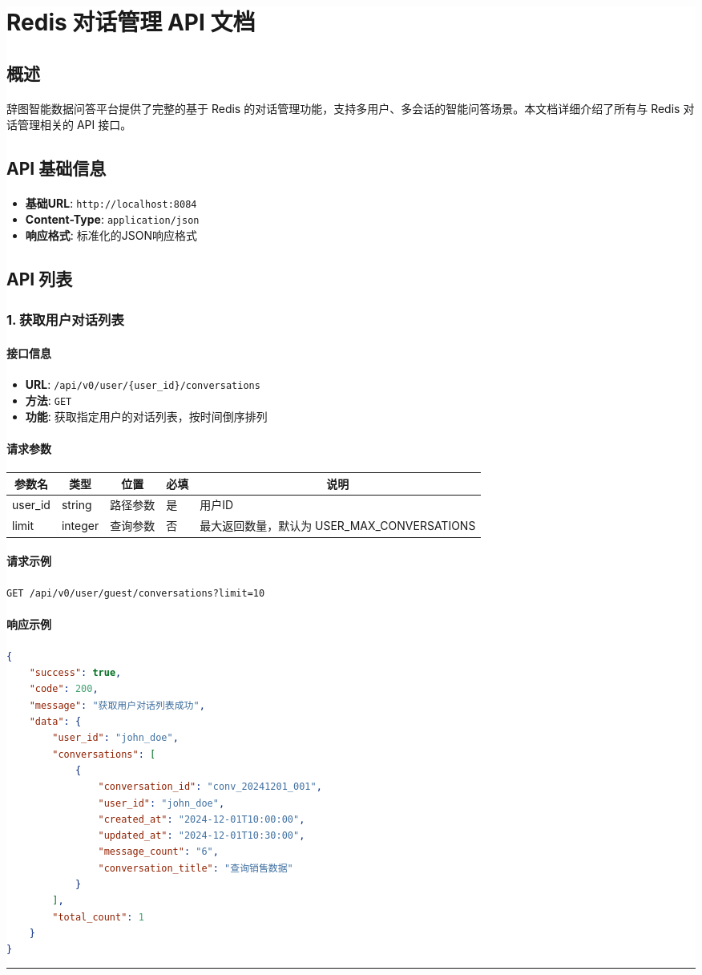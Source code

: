 # Redis 对话管理 API 文档

## 概述

辞图智能数据问答平台提供了完整的基于 Redis 的对话管理功能，支持多用户、多会话的智能问答场景。本文档详细介绍了所有与 Redis 对话管理相关的 API 接口。

## API 基础信息

- **基础URL**: `http://localhost:8084`
- **Content-Type**: `application/json`
- **响应格式**: 标准化的JSON响应格式

## API 列表

### 1. 获取用户对话列表

#### 接口信息
- **URL**: `/api/v0/user/{user_id}/conversations`
- **方法**: `GET`
- **功能**: 获取指定用户的对话列表，按时间倒序排列

#### 请求参数

| 参数名 | 类型 | 位置 | 必填 | 说明 |
|--------|------|------|------|------|
| user_id | string | 路径参数 | 是 | 用户ID |
| limit | integer | 查询参数 | 否 | 最大返回数量，默认为 USER_MAX_CONVERSATIONS |

#### 请求示例
```http
GET /api/v0/user/guest/conversations?limit=10
```

#### 响应示例
```json
{
    "success": true,
    "code": 200,
    "message": "获取用户对话列表成功",
    "data": {
        "user_id": "john_doe",
        "conversations": [
            {
                "conversation_id": "conv_20241201_001",
                "user_id": "john_doe",
                "created_at": "2024-12-01T10:00:00",
                "updated_at": "2024-12-01T10:30:00",
                "message_count": "6",
                "conversation_title": "查询销售数据"
            }
        ],
        "total_count": 1
    }
}
```

---